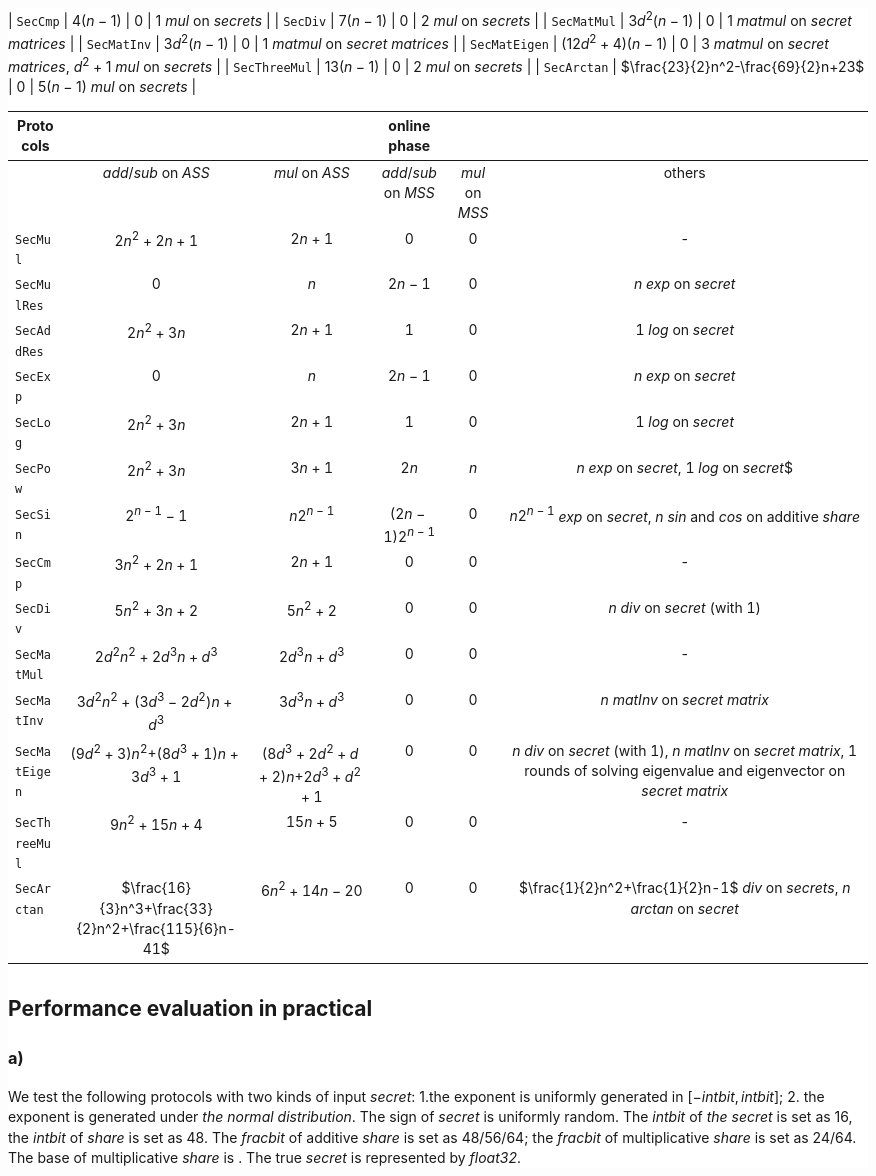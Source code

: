 | $\texttt{SecCmp}$      |              $4(n-1)$              |        $0$         |                    1 $mul$ on *secrets*                     |
| $\texttt{SecDiv}$      |              $7(n-1)$              |        $0$         |                    2 $mul$ on *secrets*                     |
| $\texttt{SecMatMul}$   |            $3d^2(n-1)$             |        $0$         |               1 $matmul$ on *secret matrices*               |
| $\texttt{SecMatInv}$   |            $3d^2(n-1)$             |        $0$         |               1 $matmul$ on *secret matrices*               |
| $\texttt{SecMatEigen}$ |          $(12d^2+4)(n-1)$          |        $0$         | 3 $matmul$ on *secret matrices*, $d^2+1$ $mul$ on *secrets* |
| $\texttt{SecThreeMul}$ |             $13(n-1)$              |        $0$         |                    2 $mul$ on *secrets*                     |
| $\texttt{SecArctan}$   | $\frac{23}{2}n^2-\frac{69}{2}n+23$ |        $0$         |                 $5(n-1)$ $mul$ on *secrets*                 |



| Protocols              |                                                     |                                 |    online phase    |                |                                                              |
| ---------------------- | :-------------------------------------------------: | :-----------------------------: | :----------------: | :------------: | :----------------------------------------------------------: |
|                        |                 $add/sub$ on *ASS*                  |         $mul$ on $ASS$          | $add/sub$ on $MSS$ | $mul$ on *MSS* |                            others                            |
| $\texttt{SecMul}$      |                     $2n^2+2n+1$                     |             $2n+1$              |        $0$         |      $0$       |                              -                               |
| $\texttt{SecMulRes}$   |                         $0$                         |               $n$               |       $2n-1$       |      $0$       |                    $n$ $exp$ on *secret*                     |
| $\texttt{SecAddRes}$   |                      $2n^2+3n$                      |             $2n+1$              |        $1$         |      $0$       |                    $1$ $log$ on *secret*                     |
| $\texttt{SecExp}$      |                         $0$                         |               $n$               |       $2n-1$       |      $0$       |                    $n$ $exp$ on *secret*                     |
| $\texttt{SecLog}$      |                      $2n^2+3n$                      |             $2n+1$              |        $1$         |      $0$       |                    $1$ $log$ on *secret*                     |
| $\texttt{SecPow}$      |                      $2n^2+3n$                      |             $3n+1$              |        $2n$        |      $n$       |        $n$ $exp$ on *secret*, $1$ $log$ on *secret*$         |
| $\texttt{SecSin}$      |                     $2^{n-1}-1$                     |           $n2^{n-1}$            |  $(2n-1)2^{n-1}$   |      $0$       | $n2^{n-1}$ $exp$ on *secret*, $n$ $sin$ and $cos$ on additive $share$ |
| $\texttt{SecCmp}$      |                     $3n^2+2n+1$                     |             $2n+1$              |        $0$         |      $0$       |                              -                               |
| $\texttt{SecDiv}$      |                     $5n^2+3n+2$                     |            $5n^2+2$             |        $0$         |      $0$       |                $n$ $div$ on *secret* (with 1)                |
| $\texttt{SecMatMul}$   |                 $2d^2n^2+2d^3n+d^3$                 |           $2d^3n+d^3$           |        $0$         |      $0$       |                              -                               |
| $\texttt{SecMatInv}$   |             $3d^2n^2+(3d^3-2d^2)n+d^3$              |           $3d^3n+d^3$           |        $0$         |      $0$       |               $n$ $matInv$ on *secret matrix*                |
| $\texttt{SecMatEigen}$ |          $(9d^2+3)n^2+$$(8d^3+1)n+3d^3+1$           | $(8d^3+2d^2+d+2)n$+$2d^3+d^2+1$ |        $0$         |      $0$       | $n$ $div$ on *secret* (with 1),  $n$ $matInv$ on *secret matrix*,  $1$ rounds of solving eigenvalue and eigenvector on *secret matrix* |
| $\texttt{SecThreeMul}$ |                    $9n^2+15n+4$                     |             $15n+5$             |        $0$         |      $0$       |                              -                               |
| $\texttt{SecArctan}$   | $\frac{16}{3}n^3+\frac{33}{2}n^2+\frac{115}{6}n-41$ |          $6n^2+14n-20$          |        $0$         |      $0$       | $\frac{1}{2}n^2+\frac{1}{2}n-1$ $div$ on *secrets*, $n$ $arctan$ on *secret* |



## Performance evaluation in practical

### a)

We test the following protocols with two kinds of input *secret*: 1.the exponent is uniformly generated in $[-intbit, intbit]$; 2. the exponent is generated under *the normal distribution*. The sign of *secret* is uniformly random. The $intbit$ of *the secret* is set as 16, the $intbit$ of *share* is set as 48. The $fracbit$ of additive *share* is set as 48/56/64; the $fracbit$ of multiplicative *share* is set as 24/64. The base of multiplicative *share* is . The true *secret* is represented by *float32*.
